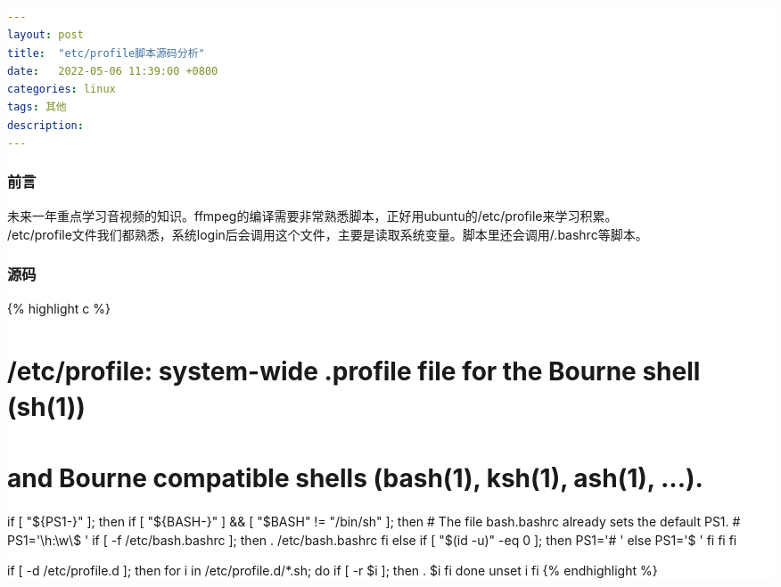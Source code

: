 ```yaml
---
layout: post
title:  "etc/profile脚本源码分析"
date:   2022-05-06 11:39:00 +0800
categories: linux
tags: 其他
description:
---
```


### 前言   
未来一年重点学习音视频的知识。ffmpeg的编译需要非常熟悉脚本，正好用ubuntu的/etc/profile来学习积累。     
/etc/profile文件我们都熟悉，系统login后会调用这个文件，主要是读取系统变量。脚本里还会调用/.bashrc等脚本。

### 源码   
{% highlight c %}
# /etc/profile: system-wide .profile file for the Bourne shell (sh(1))
# and Bourne compatible shells (bash(1), ksh(1), ash(1), ...).

if [ "${PS1-}" ]; then
  if [ "${BASH-}" ] && [ "$BASH" != "/bin/sh" ]; then
    # The file bash.bashrc already sets the default PS1.
    # PS1='\h:\w\$ '
    if [ -f /etc/bash.bashrc ]; then
      . /etc/bash.bashrc
    fi
  else
    if [ "$(id -u)" -eq 0 ]; then
      PS1='# '
    else
      PS1='$ '
    fi
  fi
fi

if [ -d /etc/profile.d ]; then
  for i in /etc/profile.d/*.sh; do
    if [ -r $i ]; then
      . $i
    fi
  done
  unset i
fi
{% endhighlight %}
